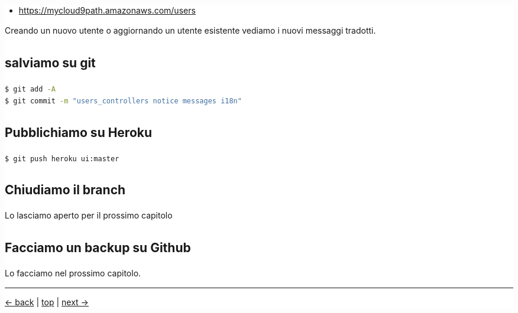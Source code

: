 * https://mycloud9path.amazonaws.com/users

Creando un nuovo utente o aggiornando un utente esistente vediamo i nuovi messaggi tradotti.



## salviamo su git

```bash
$ git add -A
$ git commit -m "users_controllers notice messages i18n"
```



## Pubblichiamo su Heroku

```bash
$ git push heroku ui:master
```



## Chiudiamo il branch

Lo lasciamo aperto per il prossimo capitolo



## Facciamo un backup su Github

Lo facciamo nel prossimo capitolo.



---

[<- back](https://github.com/flaviobordonidev/leanpubabrandnewcms/blob/master/01-base/09-manage_users/03-browser_tab_title_users-it.md)
 | [top](#top) |
[next ->](https://github.com/flaviobordonidev/leanpubabrandnewcms/blob/master/01-base/10-users_i18n/02-users_form_i18n-it.md)
